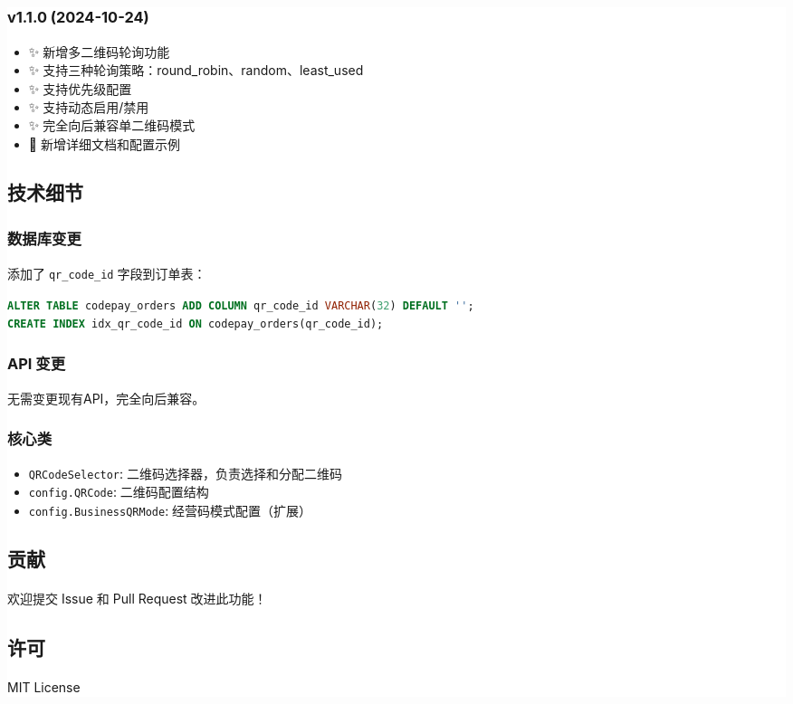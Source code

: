 ### v1.1.0 (2024-10-24)
- ✨ 新增多二维码轮询功能
- ✨ 支持三种轮询策略：round_robin、random、least_used
- ✨ 支持优先级配置
- ✨ 支持动态启用/禁用
- ✨ 完全向后兼容单二维码模式
- 📝 新增详细文档和配置示例

## 技术细节

### 数据库变更

添加了 `qr_code_id` 字段到订单表：

```sql
ALTER TABLE codepay_orders ADD COLUMN qr_code_id VARCHAR(32) DEFAULT '';
CREATE INDEX idx_qr_code_id ON codepay_orders(qr_code_id);
```

### API 变更

无需变更现有API，完全向后兼容。

### 核心类

- `QRCodeSelector`: 二维码选择器，负责选择和分配二维码
- `config.QRCode`: 二维码配置结构
- `config.BusinessQRMode`: 经营码模式配置（扩展）

## 贡献

欢迎提交 Issue 和 Pull Request 改进此功能！

## 许可

MIT License
